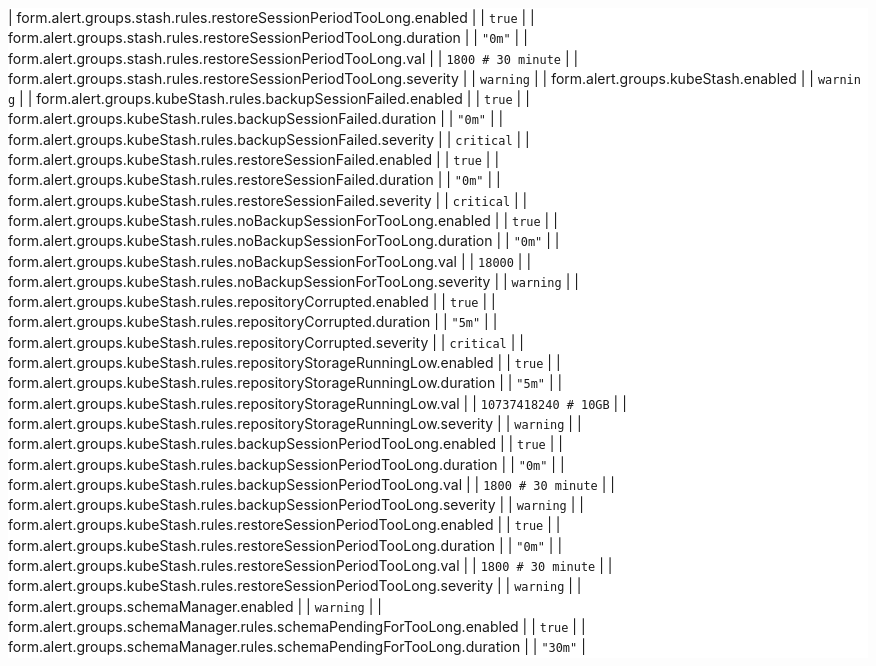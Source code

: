 | form.alert.groups.stash.rules.restoreSessionPeriodTooLong.enabled             |                                               | <code>true</code>                                |
| form.alert.groups.stash.rules.restoreSessionPeriodTooLong.duration            |                                               | <code>"0m"</code>                                |
| form.alert.groups.stash.rules.restoreSessionPeriodTooLong.val                 |                                               | <code>1800 # 30 minute</code>                    |
| form.alert.groups.stash.rules.restoreSessionPeriodTooLong.severity            |                                               | <code>warning</code>                             |
| form.alert.groups.kubeStash.enabled                                           |                                               | <code>warning</code>                             |
| form.alert.groups.kubeStash.rules.backupSessionFailed.enabled                 |                                               | <code>true</code>                                |
| form.alert.groups.kubeStash.rules.backupSessionFailed.duration                |                                               | <code>"0m"</code>                                |
| form.alert.groups.kubeStash.rules.backupSessionFailed.severity                |                                               | <code>critical</code>                            |
| form.alert.groups.kubeStash.rules.restoreSessionFailed.enabled                |                                               | <code>true</code>                                |
| form.alert.groups.kubeStash.rules.restoreSessionFailed.duration               |                                               | <code>"0m"</code>                                |
| form.alert.groups.kubeStash.rules.restoreSessionFailed.severity               |                                               | <code>critical</code>                            |
| form.alert.groups.kubeStash.rules.noBackupSessionForTooLong.enabled           |                                               | <code>true</code>                                |
| form.alert.groups.kubeStash.rules.noBackupSessionForTooLong.duration          |                                               | <code>"0m"</code>                                |
| form.alert.groups.kubeStash.rules.noBackupSessionForTooLong.val               |                                               | <code>18000</code>                               |
| form.alert.groups.kubeStash.rules.noBackupSessionForTooLong.severity          |                                               | <code>warning</code>                             |
| form.alert.groups.kubeStash.rules.repositoryCorrupted.enabled                 |                                               | <code>true</code>                                |
| form.alert.groups.kubeStash.rules.repositoryCorrupted.duration                |                                               | <code>"5m"</code>                                |
| form.alert.groups.kubeStash.rules.repositoryCorrupted.severity                |                                               | <code>critical</code>                            |
| form.alert.groups.kubeStash.rules.repositoryStorageRunningLow.enabled         |                                               | <code>true</code>                                |
| form.alert.groups.kubeStash.rules.repositoryStorageRunningLow.duration        |                                               | <code>"5m"</code>                                |
| form.alert.groups.kubeStash.rules.repositoryStorageRunningLow.val             |                                               | <code>10737418240 # 10GB</code>                  |
| form.alert.groups.kubeStash.rules.repositoryStorageRunningLow.severity        |                                               | <code>warning</code>                             |
| form.alert.groups.kubeStash.rules.backupSessionPeriodTooLong.enabled          |                                               | <code>true</code>                                |
| form.alert.groups.kubeStash.rules.backupSessionPeriodTooLong.duration         |                                               | <code>"0m"</code>                                |
| form.alert.groups.kubeStash.rules.backupSessionPeriodTooLong.val              |                                               | <code>1800 # 30 minute</code>                    |
| form.alert.groups.kubeStash.rules.backupSessionPeriodTooLong.severity         |                                               | <code>warning</code>                             |
| form.alert.groups.kubeStash.rules.restoreSessionPeriodTooLong.enabled         |                                               | <code>true</code>                                |
| form.alert.groups.kubeStash.rules.restoreSessionPeriodTooLong.duration        |                                               | <code>"0m"</code>                                |
| form.alert.groups.kubeStash.rules.restoreSessionPeriodTooLong.val             |                                               | <code>1800 # 30 minute</code>                    |
| form.alert.groups.kubeStash.rules.restoreSessionPeriodTooLong.severity        |                                               | <code>warning</code>                             |
| form.alert.groups.schemaManager.enabled                                       |                                               | <code>warning</code>                             |
| form.alert.groups.schemaManager.rules.schemaPendingForTooLong.enabled         |                                               | <code>true</code>                                |
| form.alert.groups.schemaManager.rules.schemaPendingForTooLong.duration        |                                               | <code>"30m"</code>                               |